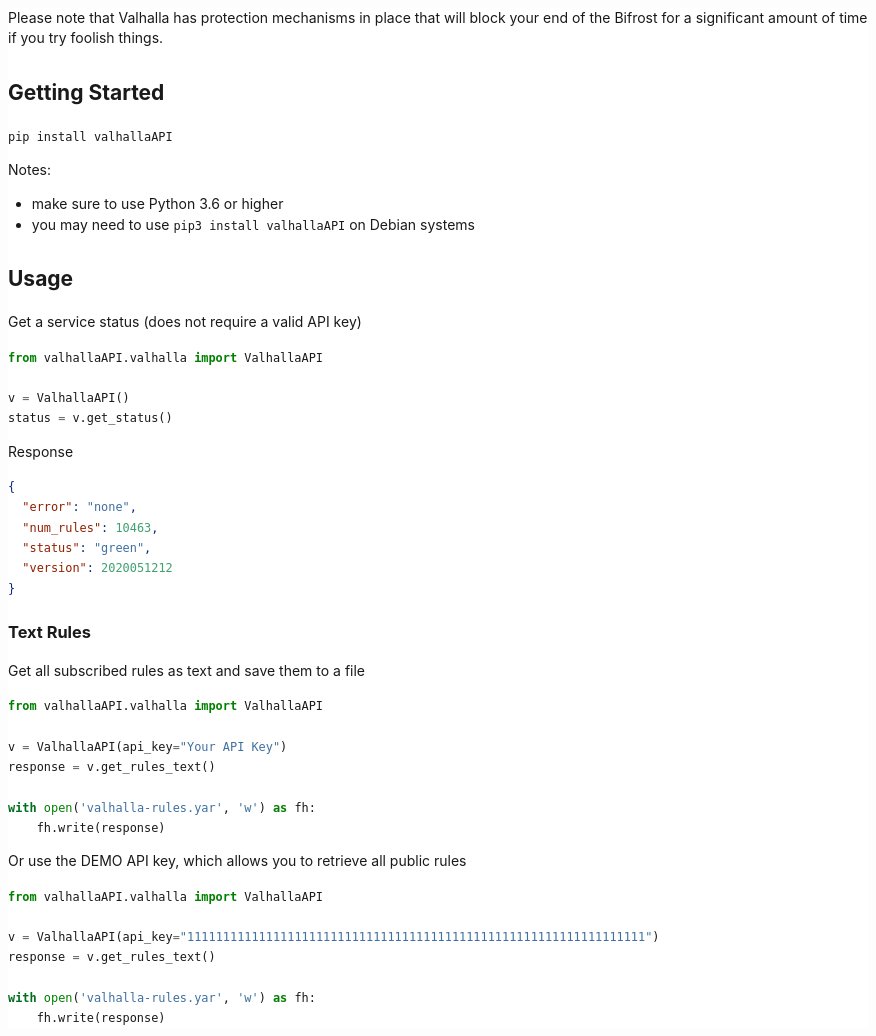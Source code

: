 Please note that Valhalla has protection mechanisms in place that will block your end of the Bifrost for a significant amount of time if you try foolish things.  

## Getting Started

```bash
pip install valhallaAPI
```

Notes: 
- make sure to use Python 3.6 or higher
- you may need to use `pip3 install valhallaAPI` on Debian systems

## Usage

Get a service status (does not require a valid API key)
```python
from valhallaAPI.valhalla import ValhallaAPI

v = ValhallaAPI()
status = v.get_status()
```

Response 
```json
{
  "error": "none", 
  "num_rules": 10463, 
  "status": "green", 
  "version": 2020051212
}
```

### Text Rules

Get all subscribed rules as text and save them to a file
```python
from valhallaAPI.valhalla import ValhallaAPI

v = ValhallaAPI(api_key="Your API Key")
response = v.get_rules_text()

with open('valhalla-rules.yar', 'w') as fh:
    fh.write(response)
```

Or use the DEMO API key, which allows you to retrieve all public rules
```python
from valhallaAPI.valhalla import ValhallaAPI

v = ValhallaAPI(api_key="1111111111111111111111111111111111111111111111111111111111111111")
response = v.get_rules_text()

with open('valhalla-rules.yar', 'w') as fh:
    fh.write(response)
```
